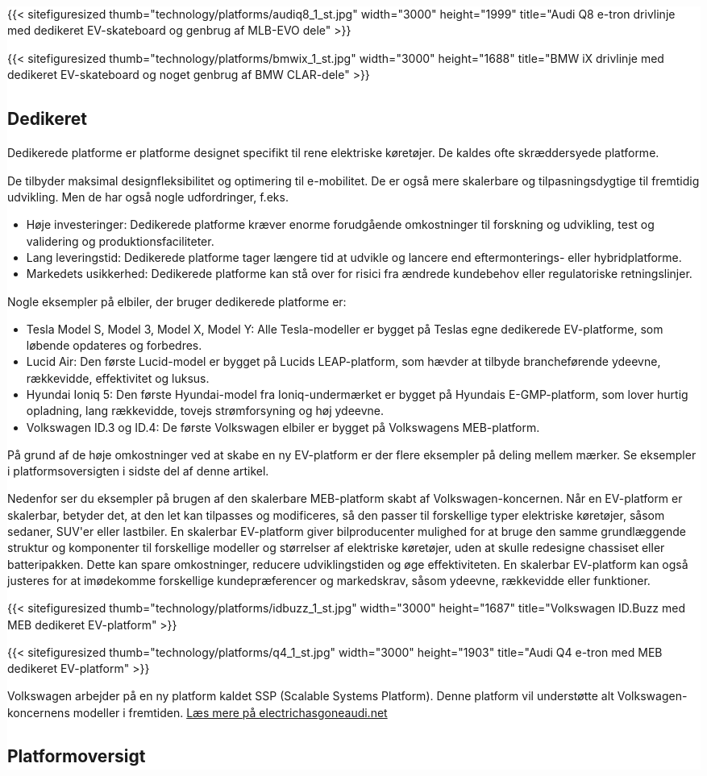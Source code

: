{{< sitefiguresized thumb="technology/platforms/audiq8_1_st.jpg" width="3000" height="1999" title="Audi Q8 e-tron drivlinje med dedikeret EV-skateboard og genbrug af MLB-EVO dele" >}}

{{< sitefiguresized thumb="technology/platforms/bmwix_1_st.jpg" width="3000" height="1688" title="BMW iX drivlinje med dedikeret EV-skateboard og noget genbrug af BMW CLAR-dele" >}}

## Dedikeret

Dedikerede platforme er platforme designet specifikt til rene elektriske køretøjer. De kaldes ofte skræddersyede platforme.

De tilbyder maksimal designfleksibilitet og optimering til e-mobilitet.
De er også mere skalerbare og tilpasningsdygtige til fremtidig udvikling. Men de har også nogle udfordringer, f.eks.

- Høje investeringer: Dedikerede platforme kræver enorme forudgående omkostninger til forskning og udvikling, test og validering og produktionsfaciliteter.
- Lang leveringstid: Dedikerede platforme tager længere tid at udvikle og lancere end eftermonterings- eller hybridplatforme.
- Markedets usikkerhed: Dedikerede platforme kan stå over for risici fra ændrede kundebehov eller regulatoriske retningslinjer.

Nogle eksempler på elbiler, der bruger dedikerede platforme er:

- Tesla Model S, Model 3, Model X, Model Y: Alle Tesla-modeller er bygget på Teslas egne dedikerede EV-platforme, som løbende opdateres og forbedres.
- Lucid Air: Den første Lucid-model er bygget på Lucids LEAP-platform, som hævder at tilbyde brancheførende ydeevne, rækkevidde, effektivitet og luksus.
- Hyundai Ioniq 5: Den første Hyundai-model fra Ioniq-undermærket er bygget på Hyundais E-GMP-platform, som lover hurtig opladning, lang rækkevidde, tovejs strømforsyning og høj ydeevne.
- Volkswagen ID.3 og ID.4: De første Volkswagen elbiler er bygget på Volkswagens MEB-platform.

På grund af de høje omkostninger ved at skabe en ny EV-platform er der flere eksempler på deling mellem mærker. Se eksempler i platformsoversigten i sidste del af denne artikel.

Nedenfor ser du eksempler på brugen af ​​den skalerbare MEB-platform skabt af Volkswagen-koncernen. Når en EV-platform er skalerbar, betyder det, at den let kan tilpasses og modificeres, så den passer til forskellige typer elektriske køretøjer, såsom sedaner, SUV'er eller lastbiler. En skalerbar EV-platform giver bilproducenter mulighed for at bruge den samme grundlæggende struktur og komponenter til forskellige modeller og størrelser af elektriske køretøjer, uden at skulle redesigne chassiset eller batteripakken. Dette kan spare omkostninger, reducere udviklingstiden og øge effektiviteten. En skalerbar EV-platform kan også justeres for at imødekomme forskellige kundepræferencer og markedskrav, såsom ydeevne, rækkevidde eller funktioner.

{{< sitefiguresized thumb="technology/platforms/idbuzz_1_st.jpg" width="3000" height="1687" title="Volkswagen ID.Buzz med MEB dedikeret EV-platform" >}}

{{< sitefiguresized thumb="technology/platforms/q4_1_st.jpg" width="3000" height="1903" title="Audi Q4 e-tron med MEB dedikeret EV-platform" >}}

Volkswagen arbejder på en ny platform kaldet SSP (Scalable Systems Platform). Denne platform vil understøtte alt
Volkswagen-koncernens modeller i fremtiden. [Læs mere på electrichasgoneaudi.net](https://electrichasgoneaudi.net/technology/bev-platforms/ssp/)

## Platformoversigt
